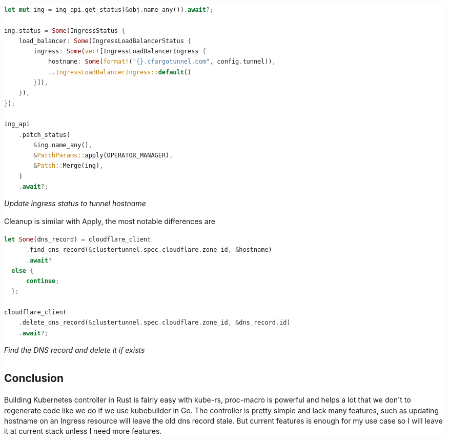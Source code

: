 ```rust
let mut ing = ing_api.get_status(&obj.name_any()).await?;

ing.status = Some(IngressStatus {
    load_balancer: Some(IngressLoadBalancerStatus {
        ingress: Some(vec![IngressLoadBalancerIngress {
            hostname: Some(format!("{}.cfargotunnel.com", config.tunnel)),
            ..IngressLoadBalancerIngress::default()
        }]),
    }),
});

ing_api
    .patch_status(
        &ing.name_any(),
        &PatchParams::apply(OPERATOR_MANAGER),
        &Patch::Merge(ing),
    )
    .await?;
```
*Update ingress status to tunnel hostname*

Cleanup is similar with Apply, the most notable differences are

```rust
let Some(dns_record) = cloudflare_client
      .find_dns_record(&clustertunnel.spec.cloudflare.zone_id, &hostname)
      .await?
  else {
      continue;
  };

cloudflare_client
    .delete_dns_record(&clustertunnel.spec.cloudflare.zone_id, &dns_record.id)
    .await?;
```
*Find the DNS record and delete it if exists*

## Conclusion

Building Kubernetes controller in Rust is fairly easy with kube-rs, proc-macro is powerful and helps a lot that we don't to regenerate code like we do if we use kubebuilder in Go. The controller is pretty simple and lack many features, such as updating hostname on an Ingress resource will leave the old dns record stale. But current features is enough for my use case so I will leave it at current stack unless I need more features.
